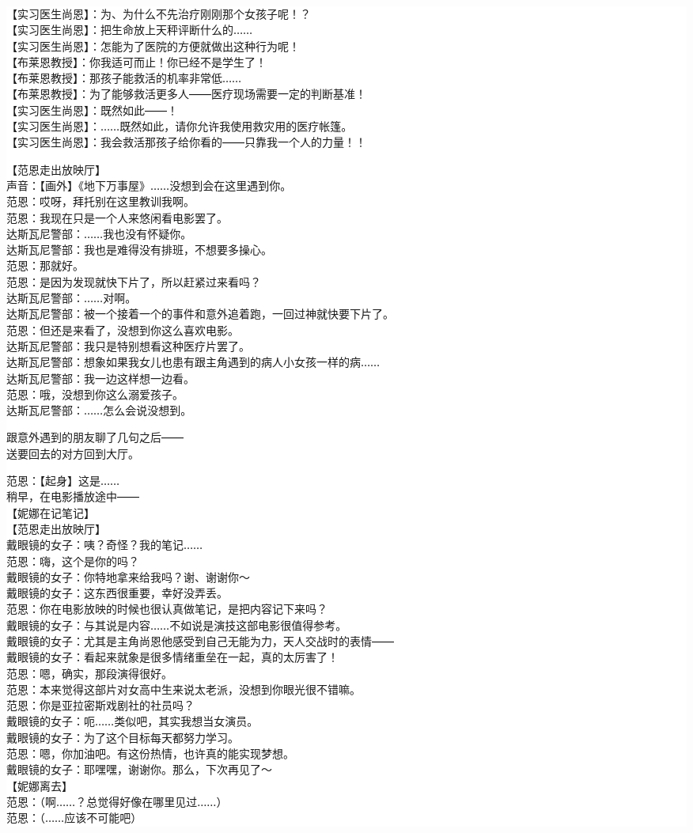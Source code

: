 【实习医生尚恩】：为、为什么不先治疗刚刚那个女孩子呢！？  
【实习医生尚恩】：把生命放上天秤评断什么的……  
【实习医生尚恩】：怎能为了医院的方便就做出这种行为呢！  
【布莱恩教授】：你我适可而止！你已经不是学生了！  
【布莱恩教授】：那孩子能救活的机率非常低……  
【布莱恩教授】：为了能够救活更多人——医疗现场需要一定的判断基准！  
【实习医生尚恩】：既然如此——！  
【实习医生尚恩】：……既然如此，请你允许我使用救灾用的医疗帐篷。  
【实习医生尚恩】：我会救活那孩子给你看的——只靠我一个人的力量！！  
  
  
【范恩走出放映厅】  
声音：【画外】《地下万事屋》……没想到会在这里遇到你。  
范恩：哎呀，拜托别在这里教训我啊。  
范恩：我现在只是一个人来悠闲看电影罢了。  
达斯瓦尼警部：……我也没有怀疑你。  
达斯瓦尼警部：我也是难得没有排班，不想要多操心。  
范恩：那就好。  
范恩：是因为发现就快下片了，所以赶紧过来看吗？  
达斯瓦尼警部：……对啊。  
达斯瓦尼警部：被一个接着一个的事件和意外追着跑，一回过神就快要下片了。  
范恩：但还是来看了，没想到你这么喜欢电影。  
达斯瓦尼警部：我只是特别想看这种医疗片罢了。  
达斯瓦尼警部：想象如果我女儿也患有跟主角遇到的病人小女孩一样的病……  
达斯瓦尼警部：我一边这样想一边看。  
范恩：哦，没想到你这么溺爱孩子。  
达斯瓦尼警部：……怎么会说没想到。  
  
跟意外遇到的朋友聊了几句之后——  
送要回去的对方回到大厅。  
  
范恩：【起身】这是……  
稍早，在电影播放途中——  
【妮娜在记笔记】  
【范恩走出放映厅】  
戴眼镜的女子：咦？奇怪？我的笔记……  
范恩：嗨，这个是你的吗？  
戴眼镜的女子：你特地拿来给我吗？谢、谢谢你～  
戴眼镜的女子：这东西很重要，幸好没弄丢。  
范恩：你在电影放映的时候也很认真做笔记，是把内容记下来吗？  
戴眼镜的女子：与其说是内容……不如说是演技这部电影很值得参考。  
戴眼镜的女子：尤其是主角尚恩他感受到自己无能为力，天人交战时的表情——  
戴眼镜的女子：看起来就象是很多情绪重垒在一起，真的太厉害了！  
范恩：嗯，确实，那段演得很好。  
范恩：本来觉得这部片对女高中生来说太老派，没想到你眼光很不错嘛。  
范恩：你是亚拉密斯戏剧社的社员吗？  
戴眼镜的女子：呃……类似吧，其实我想当女演员。  
戴眼镜的女子：为了这个目标每天都努力学习。  
范恩：嗯，你加油吧。有这份热情，也许真的能实现梦想。  
戴眼镜的女子：耶嘿嘿，谢谢你。那么，下次再见了～  
【妮娜离去】  
范恩：（啊……？总觉得好像在哪里见过……）  
范恩：（……应该不可能吧）  
  
